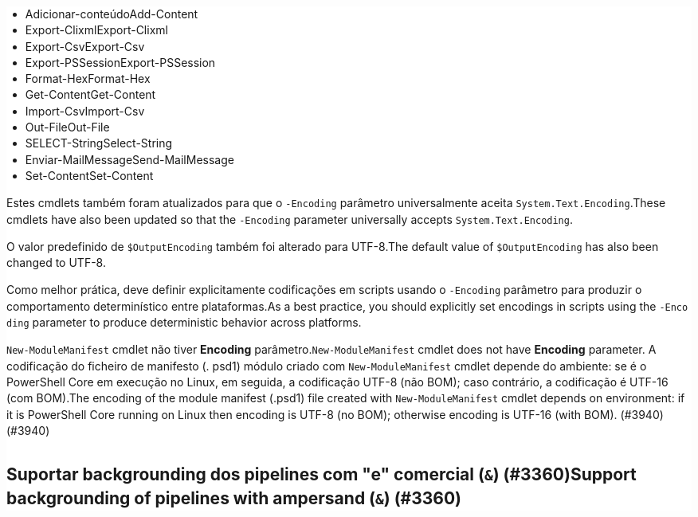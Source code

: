 - <span data-ttu-id="3aba9-231">Adicionar-conteúdo</span><span class="sxs-lookup"><span data-stu-id="3aba9-231">Add-Content</span></span>
- <span data-ttu-id="3aba9-232">Export-Clixml</span><span class="sxs-lookup"><span data-stu-id="3aba9-232">Export-Clixml</span></span>
- <span data-ttu-id="3aba9-233">Export-Csv</span><span class="sxs-lookup"><span data-stu-id="3aba9-233">Export-Csv</span></span>
- <span data-ttu-id="3aba9-234">Export-PSSession</span><span class="sxs-lookup"><span data-stu-id="3aba9-234">Export-PSSession</span></span>
- <span data-ttu-id="3aba9-235">Format-Hex</span><span class="sxs-lookup"><span data-stu-id="3aba9-235">Format-Hex</span></span>
- <span data-ttu-id="3aba9-236">Get-Content</span><span class="sxs-lookup"><span data-stu-id="3aba9-236">Get-Content</span></span>
- <span data-ttu-id="3aba9-237">Import-Csv</span><span class="sxs-lookup"><span data-stu-id="3aba9-237">Import-Csv</span></span>
- <span data-ttu-id="3aba9-238">Out-File</span><span class="sxs-lookup"><span data-stu-id="3aba9-238">Out-File</span></span>
- <span data-ttu-id="3aba9-239">SELECT-String</span><span class="sxs-lookup"><span data-stu-id="3aba9-239">Select-String</span></span>
- <span data-ttu-id="3aba9-240">Enviar-MailMessage</span><span class="sxs-lookup"><span data-stu-id="3aba9-240">Send-MailMessage</span></span>
- <span data-ttu-id="3aba9-241">Set-Content</span><span class="sxs-lookup"><span data-stu-id="3aba9-241">Set-Content</span></span>

<span data-ttu-id="3aba9-242">Estes cmdlets também foram atualizados para que o `-Encoding` parâmetro universalmente aceita `System.Text.Encoding`.</span><span class="sxs-lookup"><span data-stu-id="3aba9-242">These cmdlets have also been updated so that the `-Encoding` parameter universally accepts `System.Text.Encoding`.</span></span>

<span data-ttu-id="3aba9-243">O valor predefinido de `$OutputEncoding` também foi alterado para UTF-8.</span><span class="sxs-lookup"><span data-stu-id="3aba9-243">The default value of `$OutputEncoding` has also been changed to UTF-8.</span></span>

<span data-ttu-id="3aba9-244">Como melhor prática, deve definir explicitamente codificações em scripts usando o `-Encoding` parâmetro para produzir o comportamento determinístico entre plataformas.</span><span class="sxs-lookup"><span data-stu-id="3aba9-244">As a best practice, you should explicitly set encodings in scripts using the `-Encoding` parameter to produce deterministic behavior across platforms.</span></span>

<span data-ttu-id="3aba9-245">`New-ModuleManifest` cmdlet não tiver **Encoding** parâmetro.</span><span class="sxs-lookup"><span data-stu-id="3aba9-245">`New-ModuleManifest` cmdlet does not have **Encoding** parameter.</span></span> <span data-ttu-id="3aba9-246">A codificação do ficheiro de manifesto (. psd1) módulo criado com `New-ModuleManifest` cmdlet depende do ambiente: se é o PowerShell Core em execução no Linux, em seguida, a codificação UTF-8 (não BOM); caso contrário, a codificação é UTF-16 (com BOM).</span><span class="sxs-lookup"><span data-stu-id="3aba9-246">The encoding of the module manifest (.psd1) file created with `New-ModuleManifest` cmdlet depends on environment: if it is PowerShell Core running on Linux then encoding is UTF-8 (no BOM); otherwise encoding is UTF-16 (with BOM).</span></span> <span data-ttu-id="3aba9-247">(#3940)</span><span class="sxs-lookup"><span data-stu-id="3aba9-247">(#3940)</span></span>

## <a name="support-backgrounding-of-pipelines-with-ampersand--3360"></a><span data-ttu-id="3aba9-248">Suportar backgrounding dos pipelines com "e" comercial (`&`) (#3360)</span><span class="sxs-lookup"><span data-stu-id="3aba9-248">Support backgrounding of pipelines with ampersand (`&`) (#3360)</span></span>
